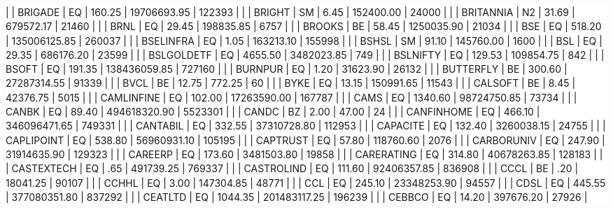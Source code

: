 |  | BRIGADE | EQ | 160.25 | 19706693.95 | 122393 |
|  | BRIGHT | SM | 6.45 | 152400.00 | 24000 |
|  | BRITANNIA | N2 | 31.69 | 679572.17 | 21460 |
|  | BRNL | EQ | 29.45 | 198835.85 | 6757 |
|  | BROOKS | BE | 58.45 | 1250035.90 | 21034 |
|  | BSE | EQ | 518.20 | 135006125.85 | 260037 |
|  | BSELINFRA | EQ | 1.05 | 163213.10 | 155998 |
|  | BSHSL | SM | 91.10 | 145760.00 | 1600 |
|  | BSL | EQ | 29.35 | 686176.20 | 23599 |
|  | BSLGOLDETF | EQ | 4655.50 | 3482023.85 | 749 |
|  | BSLNIFTY | EQ | 129.53 | 109854.75 | 842 |
|  | BSOFT | EQ | 191.35 | 138436059.85 | 727160 |
|  | BURNPUR | EQ | 1.20 | 31623.90 | 26132 |
|  | BUTTERFLY | BE | 300.60 | 27287314.55 | 91339 |
|  | BVCL | BE | 12.75 | 772.25 | 60 |
|  | BYKE | EQ | 13.15 | 150991.65 | 11543 |
|  | CALSOFT | BE | 8.45 | 42376.75 | 5015 |
|  | CAMLINFINE | EQ | 102.00 | 17263590.00 | 167787 |
|  | CAMS | EQ | 1340.60 | 98724750.85 | 73734 |
|  | CANBK | EQ | 89.40 | 494618320.90 | 5523301 |
|  | CANDC | BZ | 2.00 | 47.00 | 24 |
|  | CANFINHOME | EQ | 466.10 | 346096471.65 | 749331 |
|  | CANTABIL | EQ | 332.55 | 37310728.80 | 112953 |
|  | CAPACITE | EQ | 132.40 | 3260038.15 | 24755 |
|  | CAPLIPOINT | EQ | 538.80 | 56960931.10 | 105195 |
|  | CAPTRUST | EQ | 57.80 | 118760.60 | 2076 |
|  | CARBORUNIV | EQ | 247.90 | 31914635.90 | 129323 |
|  | CAREERP | EQ | 173.60 | 3481503.80 | 19858 |
|  | CARERATING | EQ | 314.80 | 40678263.85 | 128183 |
|  | CASTEXTECH | EQ | .65 | 491739.25 | 769337 |
|  | CASTROLIND | EQ | 111.60 | 92406357.85 | 836908 |
|  | CCCL | BE | .20 | 18041.25 | 90107 |
|  | CCHHL | EQ | 3.00 | 147304.85 | 48771 |
|  | CCL | EQ | 245.10 | 23348253.90 | 94557 |
|  | CDSL | EQ | 445.55 | 377080351.80 | 837292 |
|  | CEATLTD | EQ | 1044.35 | 201483117.25 | 196239 |
|  | CEBBCO | EQ | 14.20 | 397676.20 | 27926 |